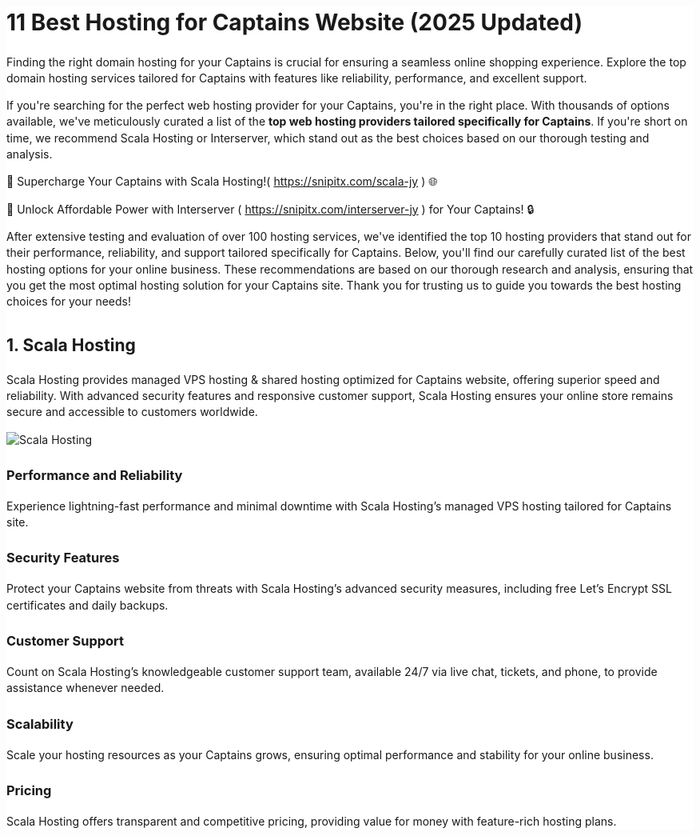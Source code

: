 # 11 Best Hosting for Captains Website (2025 Updated)

Finding the right domain hosting for your Captains is crucial for ensuring a seamless online shopping experience. Explore the top domain hosting services tailored for Captains with features like reliability, performance, and excellent support.

If you're searching for the perfect web hosting provider for your Captains, you're in the right place. With thousands of options available, we've meticulously curated a list of the **top web hosting providers tailored specifically for Captains**. If you're short on time, we recommend Scala Hosting or Interserver, which stand out as the best choices based on our thorough testing and analysis.

🚀 Supercharge Your Captains with Scala Hosting!( https://snipitx.com/scala-jy ) 🌐 

💸 Unlock Affordable Power with Interserver ( https://snipitx.com/interserver-jy ) for Your Captains! 🔒

After extensive testing and evaluation of over 100 hosting services, we've identified the top 10 hosting providers that stand out for their performance, reliability, and support tailored specifically for Captains. Below, you'll find our carefully curated list of the best hosting options for your online business. These recommendations are based on our thorough research and analysis, ensuring that you get the most optimal hosting solution for your Captains site. Thank you for trusting us to guide you towards the best hosting choices for your needs!

## 1. Scala Hosting

Scala Hosting provides managed VPS hosting & shared hosting optimized for Captains website, offering superior speed and reliability. With advanced security features and responsive customer support, Scala Hosting ensures your online store remains secure and accessible to customers worldwide.

![Scala Hosting](https://i.imgur.com/uJ5JIK3.png "Scala Web Hosting")

### Performance and Reliability
Experience lightning-fast performance and minimal downtime with Scala Hosting’s managed VPS hosting tailored for Captains site.

### Security Features
Protect your Captains website from threats with Scala Hosting’s advanced security measures, including free Let’s Encrypt SSL certificates and daily backups.

### Customer Support
Count on Scala Hosting’s knowledgeable customer support team, available 24/7 via live chat, tickets, and phone, to provide assistance whenever needed.

### Scalability
Scale your hosting resources as your Captains grows, ensuring optimal performance and stability for your online business.

### Pricing
Scala Hosting offers transparent and competitive pricing, providing value for money with feature-rich hosting plans.
